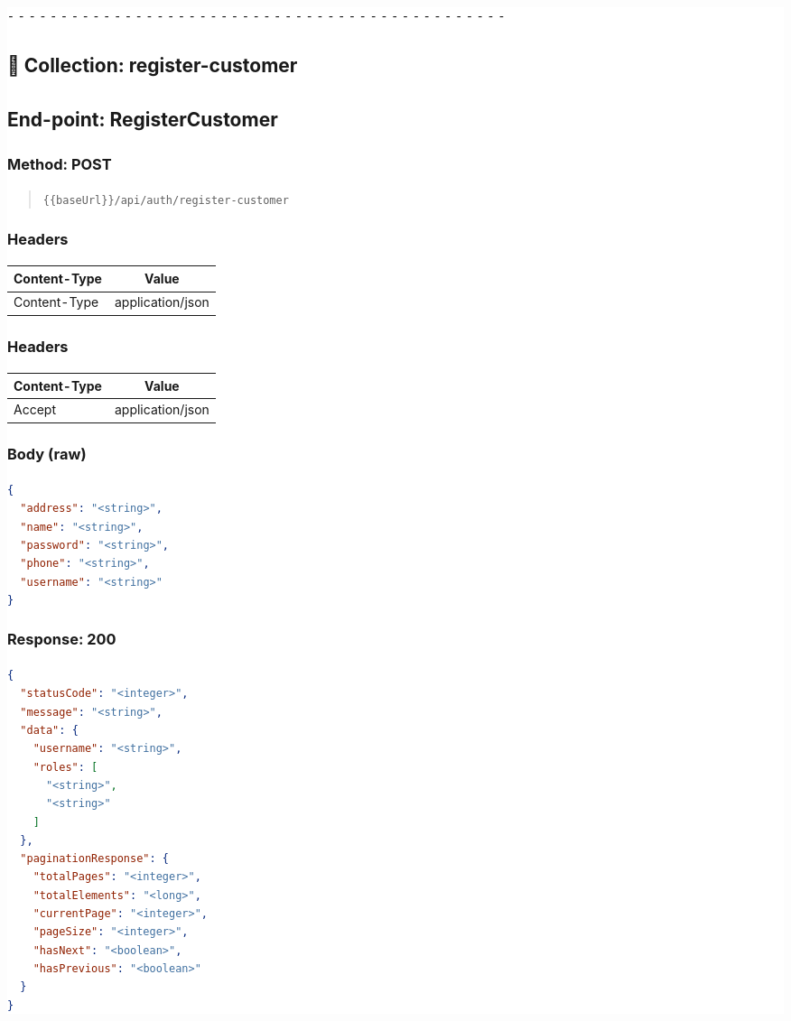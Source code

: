 
⁃ ⁃ ⁃ ⁃ ⁃ ⁃ ⁃ ⁃ ⁃ ⁃ ⁃ ⁃ ⁃ ⁃ ⁃ ⁃ ⁃ ⁃ ⁃ ⁃ ⁃ ⁃ ⁃ ⁃ ⁃ ⁃ ⁃ ⁃ ⁃ ⁃ ⁃ ⁃ ⁃ ⁃ ⁃ ⁃ ⁃ ⁃ ⁃ ⁃ ⁃ ⁃ ⁃ ⁃ ⁃ ⁃ ⁃
## 📁 Collection: register-customer


## End-point: RegisterCustomer
### Method: POST
>```
>{{baseUrl}}/api/auth/register-customer
>```
### Headers

|Content-Type|Value|
|---|---|
|Content-Type|application/json|


### Headers

|Content-Type|Value|
|---|---|
|Accept|application/json|


### Body (**raw**)

```json
{
  "address": "<string>",
  "name": "<string>",
  "password": "<string>",
  "phone": "<string>",
  "username": "<string>"
}
```

### Response: 200
```json
{
  "statusCode": "<integer>",
  "message": "<string>",
  "data": {
    "username": "<string>",
    "roles": [
      "<string>",
      "<string>"
    ]
  },
  "paginationResponse": {
    "totalPages": "<integer>",
    "totalElements": "<long>",
    "currentPage": "<integer>",
    "pageSize": "<integer>",
    "hasNext": "<boolean>",
    "hasPrevious": "<boolean>"
  }
}
```
